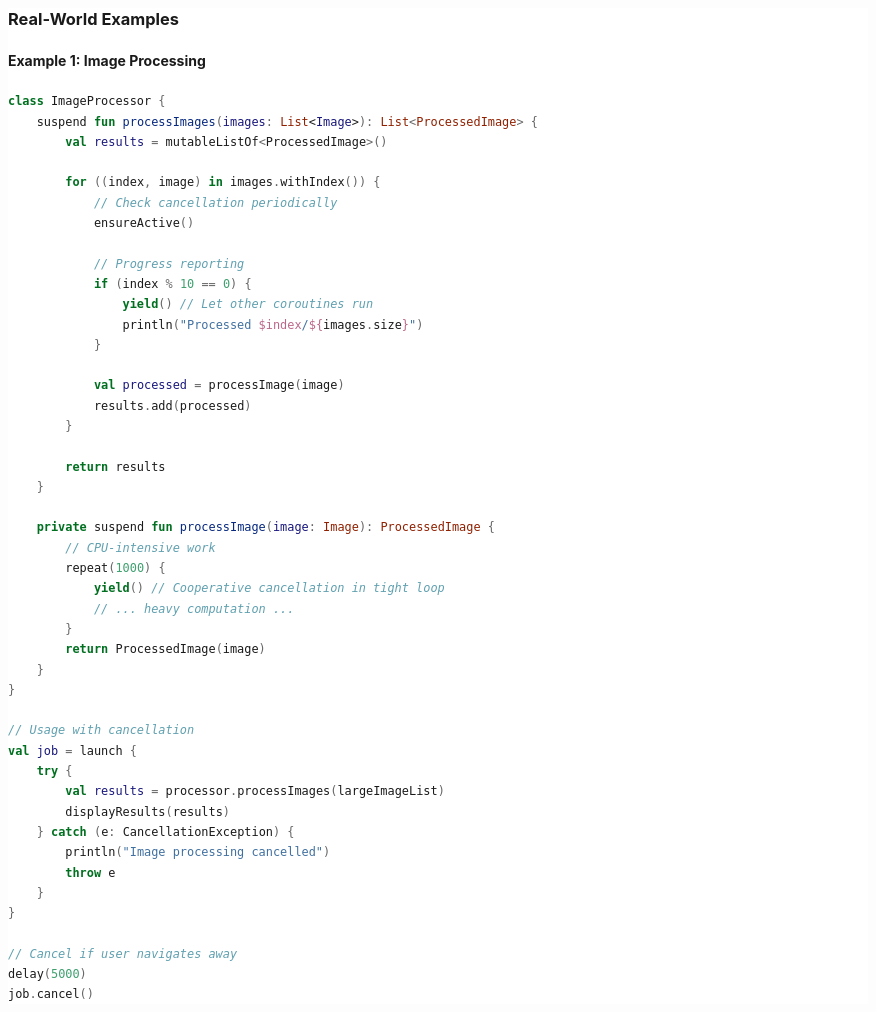 ### Real-World Examples

#### Example 1: Image Processing

```kotlin
class ImageProcessor {
    suspend fun processImages(images: List<Image>): List<ProcessedImage> {
        val results = mutableListOf<ProcessedImage>()

        for ((index, image) in images.withIndex()) {
            // Check cancellation periodically
            ensureActive()

            // Progress reporting
            if (index % 10 == 0) {
                yield() // Let other coroutines run
                println("Processed $index/${images.size}")
            }

            val processed = processImage(image)
            results.add(processed)
        }

        return results
    }

    private suspend fun processImage(image: Image): ProcessedImage {
        // CPU-intensive work
        repeat(1000) {
            yield() // Cooperative cancellation in tight loop
            // ... heavy computation ...
        }
        return ProcessedImage(image)
    }
}

// Usage with cancellation
val job = launch {
    try {
        val results = processor.processImages(largeImageList)
        displayResults(results)
    } catch (e: CancellationException) {
        println("Image processing cancelled")
        throw e
    }
}

// Cancel if user navigates away
delay(5000)
job.cancel()
```
